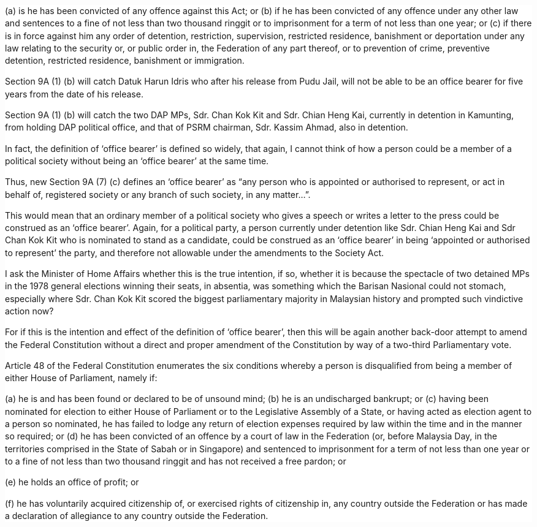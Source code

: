 (a) is he has been convicted of any offence against this Act; or
(b) if he has been convicted of any offence under any other law and sentences to a fine of not less than two thousand ringgit or to imprisonment for a term of not less than one year; or
(c) if there is in force against him any order of detention, restriction, supervision, restricted residence, banishment or deportation under any law relating to the security or, or public order in, the Federation of any part thereof, or to prevention of crime, preventive detention, restricted residence, banishment or immigration.

Section 9A (1) (b) will catch Datuk Harun Idris who after his release from Pudu Jail, will not be able to be an office bearer for five years from the date of his release.

Section 9A (1) (b) will catch the two DAP MPs, Sdr. Chan Kok Kit and Sdr. Chian Heng Kai, currently in detention in Kamunting, from holding DAP political office, and that of PSRM chairman, Sdr. Kassim Ahmad, also in detention.

In fact, the definition of ‘office bearer’ is defined so widely, that again, I cannot think of how a person could be a member of a political society without being an ‘office bearer’ at the same time.

Thus, new Section 9A (7) (c) defines an ‘office bearer’ as “any person who is appointed or authorised to represent, or act in behalf of, registered society or any branch of such society, in any matter…”.

This would mean that an ordinary member of a political society who gives a speech or writes a letter to the press could be construed as an ‘office bearer’. Again, for a political party, a person currently under detention like Sdr. Chian Heng Kai and Sdr Chan Kok Kit who is nominated to stand as a candidate, could be construed as an ‘office bearer’ in being ‘appointed or authorised to represent’ the party, and therefore not allowable under the amendments to the Society Act.

I ask the Minister of Home Affairs whether this is the true intention, if so, whether it is because the spectacle of two detained MPs in the 1978 general elections winning their seats, in absentia, was something which the Barisan Nasional could not stomach, especially where Sdr. Chan Kok Kit scored the biggest parliamentary majority in Malaysian history and prompted such vindictive action now?

For if this is the intention and effect of the definition of ‘office bearer’, then this will be again another back-door attempt to amend the Federal Constitution without a direct and proper amendment of the Constitution by way of a two-third Parliamentary vote.

Article 48 of the Federal Constitution enumerates the six conditions whereby a person is disqualified from being a member of either House of Parliament, namely if:

(a) he is and has been found or declared to be of unsound mind;
(b) he is an undischarged bankrupt; or
(c) having been nominated for election to either House of Parliament or to the Legislative Assembly of a State, or having acted as election agent to a person so nominated, he has failed to lodge any return of election expenses required by law within the time and in the manner so required; or
(d) he has been convicted of an offence by a court of law in the Federation (or, before Malaysia Day, in the territories comprised in the State of Sabah or in Singapore) and sentenced to imprisonment for a term of not less than one year or to a fine of not less than two thousand ringgit and has not received a free pardon; or

(e) he holds an office of profit; or

(f) he has voluntarily acquired citizenship of, or exercised rights of citizenship in, any country outside the Federation or has made a declaration of allegiance to any country outside the Federation.

